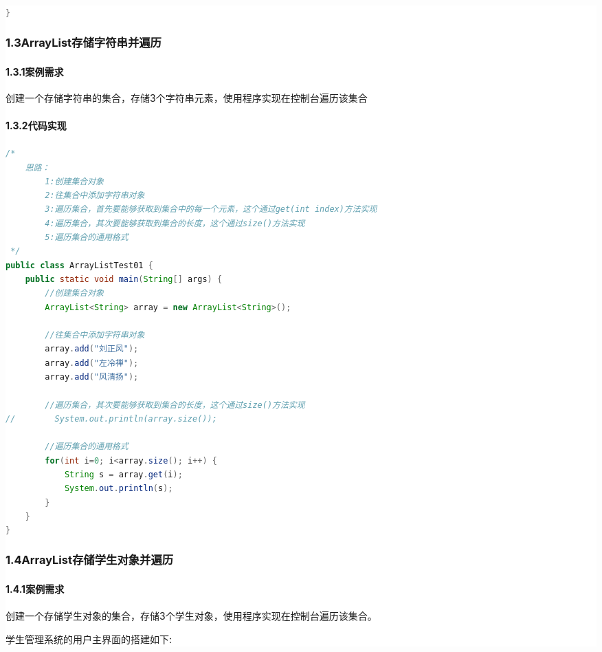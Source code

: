 ```java
}
```

### 1.3ArrayList存储字符串并遍历

#### 1.3.1案例需求

​	创建一个存储字符串的集合，存储3个字符串元素，使用程序实现在控制台遍历该集合

#### 1.3.2代码实现

```java
/*
    思路：
        1:创建集合对象
        2:往集合中添加字符串对象
        3:遍历集合，首先要能够获取到集合中的每一个元素，这个通过get(int index)方法实现
        4:遍历集合，其次要能够获取到集合的长度，这个通过size()方法实现
        5:遍历集合的通用格式
 */
public class ArrayListTest01 {
    public static void main(String[] args) {
        //创建集合对象
        ArrayList<String> array = new ArrayList<String>();

        //往集合中添加字符串对象
        array.add("刘正风");
        array.add("左冷禅");
        array.add("风清扬");

        //遍历集合，其次要能够获取到集合的长度，这个通过size()方法实现
//        System.out.println(array.size());

        //遍历集合的通用格式
        for(int i=0; i<array.size(); i++) {
            String s = array.get(i);
            System.out.println(s);
        }
    }
}
```

### 1.4ArrayList存储学生对象并遍历

#### 1.4.1案例需求

​	创建一个存储学生对象的集合，存储3个学生对象，使用程序实现在控制台遍历该集合。

学生管理系统的用户主界面的搭建如下:
